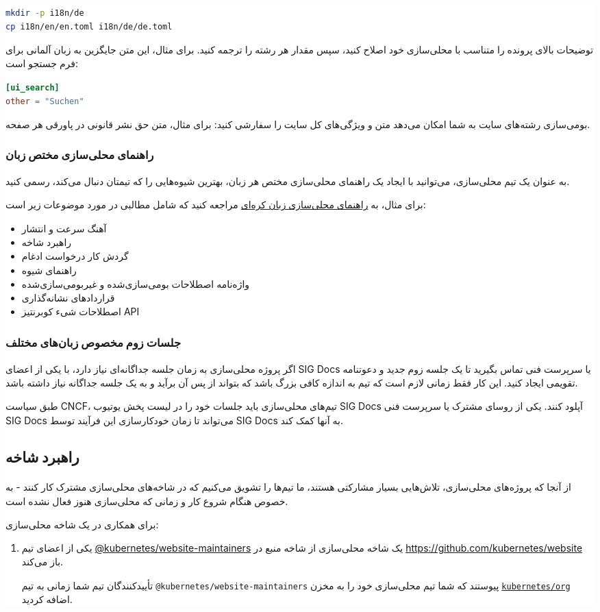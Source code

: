 ```bash
mkdir -p i18n/de
cp i18n/en/en.toml i18n/de/de.toml
```

توضیحات بالای پرونده را متناسب با محلی‌سازی خود اصلاح کنید، سپس مقدار هر رشته را ترجمه کنید. برای مثال، این متن جایگزین به زبان آلمانی برای فرم جستجو است:

```toml
[ui_search]
other = "Suchen"
```

بومی‌سازی رشته‌های سایت به شما امکان می‌دهد متن و ویژگی‌های کل سایت را سفارشی کنید: برای مثال، متن حق نشر قانونی در پاورقی هر صفحه.

### راهنمای محلی‌سازی مختص زبان

به عنوان یک تیم محلی‌سازی، می‌توانید با ایجاد یک راهنمای محلی‌سازی مختص هر زبان، بهترین شیوه‌هایی را که تیمتان دنبال می‌کند، رسمی کنید.

برای مثال، به [راهنمای محلی‌سازی زبان کره‌ای](/ko/docs/contribute/localization_ko/) مراجعه کنید که شامل مطالبی در مورد موضوعات زیر است:

- آهنگ سرعت و انتشار
- راهبرد شاخه
- گردش کار درخواست ادغام
- راهنمای شیوه
- واژه‌نامه اصطلاحات بومی‌سازی‌شده و غیربومی‌سازی‌شده
- قراردادهای نشانه‌گذاری
- اصطلاحات شیء کوبرنتیز API

### جلسات زوم مخصوص زبان‌های مختلف

اگر پروژه محلی‌سازی به زمان جلسه جداگانه‌ای نیاز دارد، با یکی از اعضای SIG Docs یا سرپرست فنی تماس بگیرید تا یک جلسه زوم جدید و دعوتنامه تقویمی ایجاد کنید. این کار فقط زمانی لازم است که تیم به اندازه کافی بزرگ باشد که بتواند از پس آن برآید و به یک جلسه جداگانه نیاز داشته باشد.

طبق سیاست CNCF، تیم‌های محلی‌سازی باید جلسات خود را در لیست پخش یوتیوب SIG Docs آپلود کنند. یکی از روسای مشترک یا سرپرست فنی SIG Docs می‌تواند تا زمان خودکارسازی این فرآیند توسط SIG Docs به آنها کمک کند.

## راهبرد شاخه

از آنجا که پروژه‌های محلی‌سازی، تلاش‌هایی بسیار مشارکتی هستند، ما تیم‌ها را تشویق می‌کنیم که در شاخه‌های محلی‌سازی مشترک کار کنند - به خصوص هنگام شروع کار و زمانی که محلی‌سازی هنوز فعال نشده است.

برای همکاری در یک شاخه محلی‌سازی:

1. یکی از اعضای تیم [@kubernetes/website-maintainers](https://github.com/orgs/kubernetes/teams/website-maintainers)
یک شاخه محلی‌سازی از شاخه منبع در
https://github.com/kubernetes/website باز می‌کند.

   تأییدکنندگان تیم شما زمانی به تیم `@kubernetes/website-maintainers` پیوستند که شما تیم محلی‌سازی خود را به مخزن [`kubernetes/org`](https://github.com/kubernetes/org) اضافه کردید.
